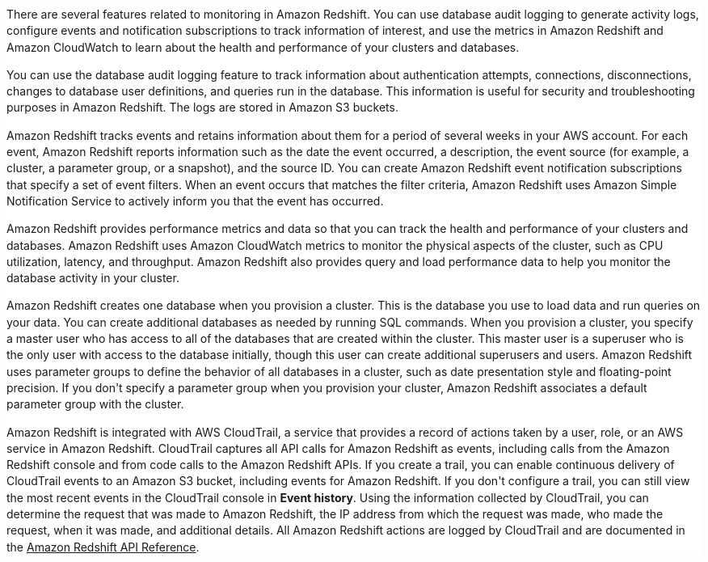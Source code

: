 There are several features related to monitoring in Amazon Redshift. You
can use database audit logging to generate activity logs, configure
events and notification subscriptions to track information of interest,
and use the metrics in Amazon Redshift and Amazon CloudWatch to learn
about the health and performance of your clusters and databases.

You can use the database audit logging feature to track information
about authentication attempts, connections, disconnections, changes to
database user definitions, and queries run in the database. This
information is useful for security and troubleshooting purposes in
Amazon Redshift. The logs are stored in Amazon S3 buckets.

Amazon Redshift tracks events and retains information about them for a
period of several weeks in your AWS account. For each event, Amazon
Redshift reports information such as the date the event occurred, a
description, the event source (for example, a cluster, a parameter
group, or a snapshot), and the source ID. You can create Amazon Redshift
event notification subscriptions that specify a set of event filters.
When an event occurs that matches the filter criteria, Amazon Redshift
uses Amazon Simple Notification Service to actively inform you that the
event has occurred.

Amazon Redshift provides performance metrics and data so that you can
track the health and performance of your clusters and databases. Amazon
Redshift uses Amazon CloudWatch metrics to monitor the physical aspects
of the cluster, such as CPU utilization, latency, and throughput. Amazon
Redshift also provides query and load performance data to help you
monitor the database activity in your cluster.

Amazon Redshift creates one database when you provision a cluster. This
is the database you use to load data and run queries on your data. You
can create additional databases as needed by running SQL commands. When
you provision a cluster, you specify a master user who has access to all
of the databases that are created within the cluster. This master user
is a superuser who is the only user with access to the database
initially, though this user can create additional superusers and users.
Amazon Redshift uses parameter groups to define the behavior of all
databases in a cluster, such as date presentation style and
floating-point precision. If you don't specify a parameter group when
you provision your cluster, Amazon Redshift associates a default
parameter group with the cluster.

Amazon Redshift is integrated with AWS CloudTrail, a service that
provides a record of actions taken by a user, role, or an AWS service in
Amazon Redshift. CloudTrail captures all API calls for Amazon Redshift
as events, including calls from the Amazon Redshift console and from
code calls to the Amazon Redshift APIs. If you create a trail, you can
enable continuous delivery of CloudTrail events to an Amazon S3 bucket,
including events for Amazon Redshift. If you don\'t configure a trail,
you can still view the most recent events in the CloudTrail console
in **Event history**. Using the information collected by CloudTrail, you
can determine the request that was made to Amazon Redshift, the IP
address from which the request was made, who made the request, when it
was made, and additional details. All Amazon Redshift actions are logged
by CloudTrail and are documented in the [Amazon Redshift API
Reference](https://docs.aws.amazon.com/redshift/latest/APIReference/). 
